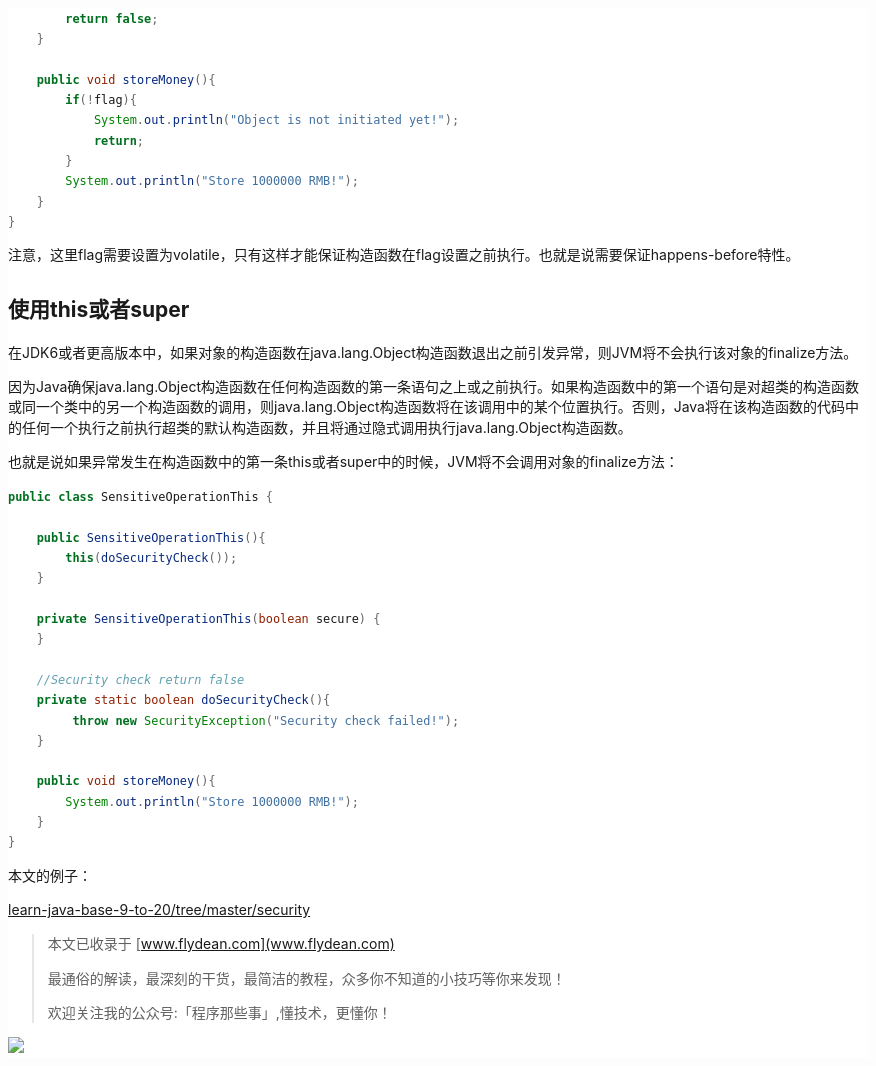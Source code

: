 ~~~java
        return false;
    }

    public void storeMoney(){
        if(!flag){
            System.out.println("Object is not initiated yet!");
            return;
        }
        System.out.println("Store 1000000 RMB!");
    }
}
~~~

注意，这里flag需要设置为volatile，只有这样才能保证构造函数在flag设置之前执行。也就是说需要保证happens-before特性。

## 使用this或者super

在JDK6或者更高版本中，如果对象的构造函数在java.lang.Object构造函数退出之前引发异常，则JVM将不会执行该对象的finalize方法。

因为Java确保java.lang.Object构造函数在任何构造函数的第一条语句之上或之前执行。如果构造函数中的第一个语句是对超类的构造函数或同一个类中的另一个构造函数的调用，则java.lang.Object构造函数将在该调用中的某个位置执行。否则，Java将在该构造函数的代码中的任何一个执行之前执行超类的默认构造函数，并且将通过隐式调用执行java.lang.Object构造函数。

也就是说如果异常发生在构造函数中的第一条this或者super中的时候，JVM将不会调用对象的finalize方法：

~~~java
public class SensitiveOperationThis {

    public SensitiveOperationThis(){
        this(doSecurityCheck());
    }

    private SensitiveOperationThis(boolean secure) {
    }

    //Security check return false
    private static boolean doSecurityCheck(){
         throw new SecurityException("Security check failed!");
    }

    public void storeMoney(){
        System.out.println("Store 1000000 RMB!");
    }
}
~~~

本文的例子：

[learn-java-base-9-to-20/tree/master/security](https://github.com/ddean2009/learn-java-base-9-to-20/tree/master/security)

> 本文已收录于 [www.flydean.com](www.flydean.com)
>
> 最通俗的解读，最深刻的干货，最简洁的教程，众多你不知道的小技巧等你来发现！
> 
> 欢迎关注我的公众号:「程序那些事」,懂技术，更懂你！

![](https://img-blog.csdnimg.cn/20200709152618916.png)
